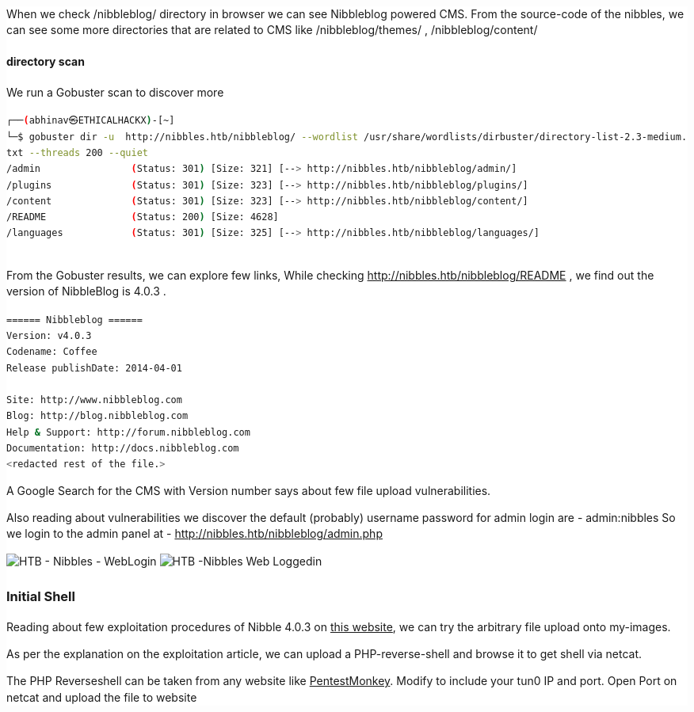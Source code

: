 When we check /nibbleblog/ directory in browser we can see Nibbleblog powered CMS.
From the source-code of the nibbles, we can see some more directories that are related to CMS like /nibbleblog/themes/ , /nibbleblog/content/ 

#### directory scan

We run a Gobuster scan to discover more

```bash
┌──(abhinav㉿ETHICALHACKX)-[~]
└─$ gobuster dir -u  http://nibbles.htb/nibbleblog/ --wordlist /usr/share/wordlists/dirbuster/directory-list-2.3-medium.txt --threads 200 --quiet
/admin                (Status: 301) [Size: 321] [--> http://nibbles.htb/nibbleblog/admin/]
/plugins              (Status: 301) [Size: 323] [--> http://nibbles.htb/nibbleblog/plugins/]
/content              (Status: 301) [Size: 323] [--> http://nibbles.htb/nibbleblog/content/]
/README               (Status: 200) [Size: 4628]
/languages            (Status: 301) [Size: 325] [--> http://nibbles.htb/nibbleblog/languages/]
   
```

From the Gobuster results, we can explore few links, While checking http://nibbles.htb/nibbleblog/README , we find out the version of NibbleBlog is 4.0.3 .

```bash
====== Nibbleblog ======
Version: v4.0.3
Codename: Coffee
Release publishDate: 2014-04-01

Site: http://www.nibbleblog.com
Blog: http://blog.nibbleblog.com
Help & Support: http://forum.nibbleblog.com
Documentation: http://docs.nibbleblog.com
<redacted rest of the file.>
```

A Google Search for the CMS with Version number says about few file upload vulnerabilities.

Also reading about vulnerabilities we discover the default (probably) username password for admin login are - admin:nibbles
So we login to the admin panel at - http://nibbles.htb/nibbleblog/admin.php 

![HTB - Nibbles - WebLogin](~/assets/images/htb-nibbles-web-login.png) ![HTB -Nibbles Web Loggedin](~/assets/images/htb-nibbles-web-loggedin.png)




### Initial Shell

Reading about few exploitation procedures of Nibble 4.0.3 on [this website](https://packetstormsecurity.com/files/133425/NibbleBlog-4.0.3-Shell-Upload.html), we can try the arbitrary file upload onto my-images.

As per the explanation on the exploitation article, we can upload a PHP-reverse-shell and browse it to get shell via netcat.

The PHP Reverseshell can be taken from any website like [PentestMonkey](https://pentestmonkey.net/tools/web-shells/php-reverse-shell). Modify to include your tun0 IP and port.
Open Port on netcat and upload the file to website
